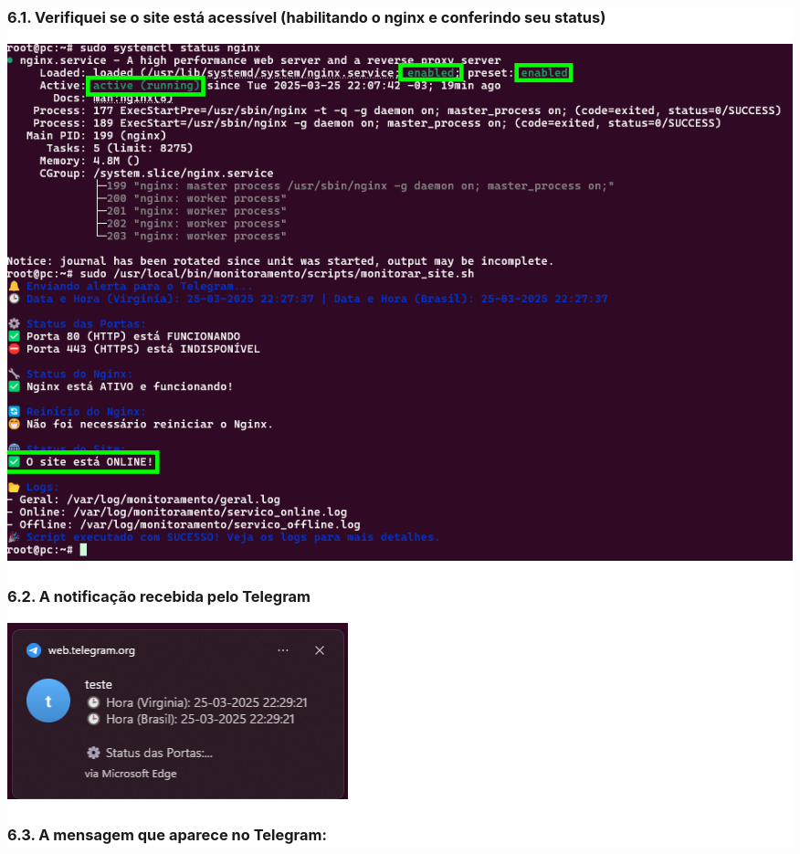 ### 6.1. Verifiquei se o site está acessível (habilitando o nginx e conferindo seu status)

![img-teste06](assets/img-teste06.png)

### 6.2. A notificação recebida pelo Telegram

![img-teste07](assets/img-teste07.png)

### 6.3. A mensagem que aparece no Telegram:
